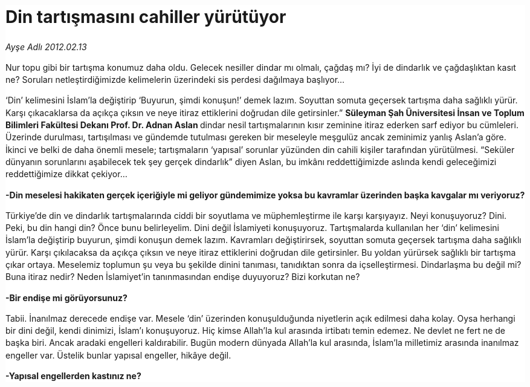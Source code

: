 # Din tartışmasını cahiller yürütüyor

*Ayşe Adlı 2012.02.13*

<div class="news-detail-text-todays">
 <div>
 </div>
 <div>
 </div>
 <div id="newsSpot">
  <font class="detail-spot">
   Nur topu gibi bir tartışma konumuz daha oldu. Gelecek nesiller dindar mı olmalı, çağdaş mı? İyi de dindarlık ve çağdaşlıktan kasıt ne? Soruları netleştirdiğimizde kelimelerin üzerindeki sis perdesi dağılmaya başlıyor...
  </font>
 </div>
 <div id="newsText">
  <font class="detail-text">
   <p>
    ‘Din’ kelimesini İslam’la değiştirip ‘Buyurun, şimdi konuşun!’ demek lazım. Soyuttan somuta geçersek tartışma daha sağlıklı yürür. Karşı çıkacaklarsa da açıkça çıksın ve neye itiraz ettiklerini doğrudan dile getirsinler.”
    <strong>
     Süleyman Şah Üniversitesi İnsan ve Toplum Bilimleri Fakültesi Dekanı Prof. Dr. Adnan Aslan
    </strong>
    dindar nesil tartışmalarının kısır zeminine itiraz ederken sarf ediyor bu cümleleri. Üzerinde durulması, tartışılması ve gündemde tutulması gereken bir meseleyle meşgulüz ancak zeminimiz yanlış Aslan’a göre. İkinci ve belki de daha önemli mesele; tartışmaların ‘yapısal’ sorunlar yüzünden din cahili kişiler tarafından yürütülmesi. “Seküler dünyanın sorunlarını aşabilecek tek şey gerçek dindarlık” diyen Aslan, bu imkânı reddettiğimizde aslında kendi geleceğimizi reddettiğimize dikkat çekiyor…
   </p>
   <p>
    <strong>
     -Din meselesi hakikaten gerçek içeriğiyle mi geliyor gündemimize yoksa bu kavramlar üzerinden başka kavgalar mı veriyoruz?
    </strong>
   </p>
   <p>
    Türkiye’de din ve dindarlık tartışmalarında ciddi bir soyutlama ve müphemleştirme ile karşı karşıyayız. Neyi konuşuyoruz? Dini. Peki, bu din hangi din? Önce bunu belirleyelim. Dini değil İslamiyeti konuşuyoruz. Tartışmalarda kullanılan her ‘din’ kelimesini İslam’la değiştirip buyurun, şimdi konuşun demek lazım. Kavramları değiştirirsek, soyuttan somuta geçersek tartışma daha sağlıklı yürür. Karşı çıkılacaksa da açıkça çıksın ve neye itiraz ettiklerini doğrudan dile getirsinler. Bu yoldan yürürsek sağlıklı bir tartışma çıkar ortaya. Meselemiz toplumun şu veya bu şekilde dinini tanıması, tanıdıktan sonra da içselleştirmesi. Dindarlaşma bu değil mi? Buna itiraz nedir? Neden İslamiyet’in tanınmasından endişe duyuyoruz? Bizi korkutan ne?
   </p>
   <p>
    <strong>
     -Bir endişe mi görüyorsunuz?
    </strong>
   </p>
   <p>
    Tabii. İnanılmaz derecede endişe var. Mesele ‘din’ üzerinden konuşulduğunda niyetlerin açık edilmesi daha kolay. Oysa herhangi bir dini değil, kendi dinimizi, İslam’ı konuşuyoruz. Hiç kimse Allah’la kul arasında irtibatı temin edemez. Ne devlet ne fert ne de başka biri. Ancak aradaki engelleri kaldırabilir. Bugün modern dünyada Allah’la kul arasında, İslam’la milletimiz arasında inanılmaz engeller var. Üstelik bunlar yapısal engeller, hikâye değil.
   </p>
   <p>
    <strong>
     -Yapısal engellerden kastınız ne?
    </strong>
